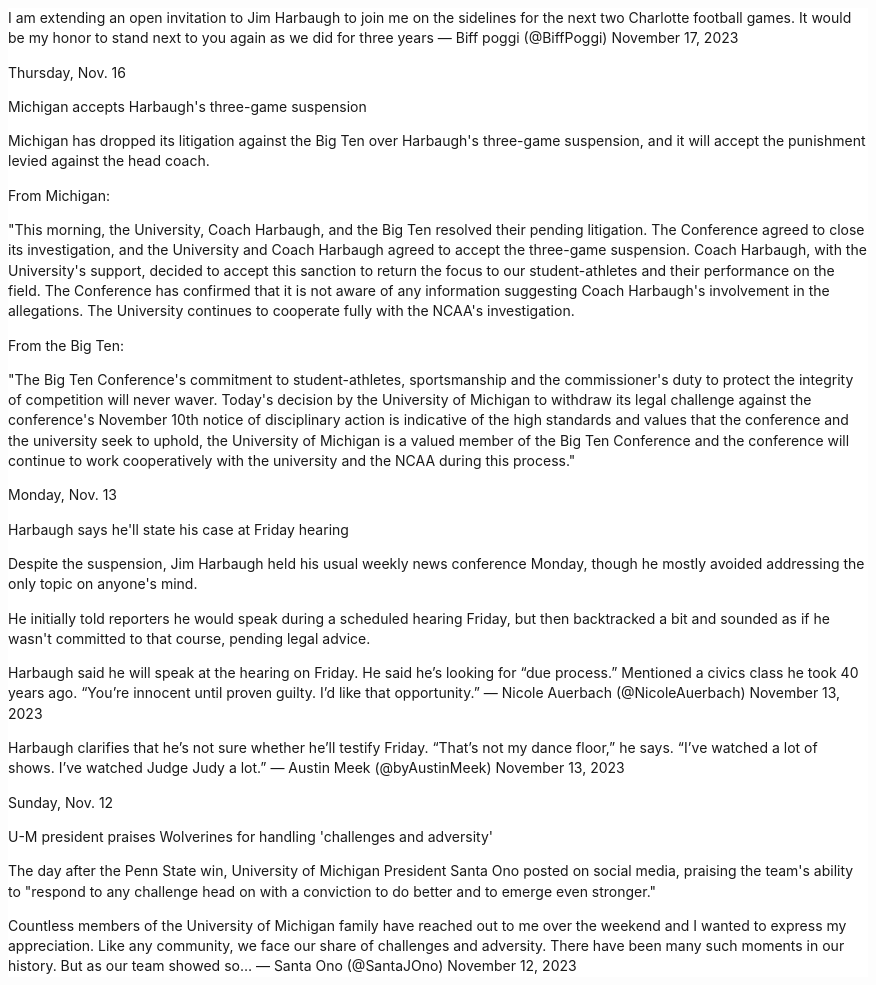 I am extending an open invitation to Jim Harbaugh to join me on the sidelines for the next two Charlotte football games. It would be my honor to stand next to you again as we did for three years — Biff poggi (@BiffPoggi) November 17, 2023

Thursday, Nov. 16

Michigan accepts Harbaugh's three-game suspension

Michigan has dropped its litigation against the Big Ten over Harbaugh's three-game suspension, and it will accept the punishment levied against the head coach.

From Michigan:

"This morning, the University, Coach Harbaugh, and the Big Ten resolved their pending litigation. The Conference agreed to close its investigation, and the University and Coach Harbaugh agreed to accept the three-game suspension. Coach Harbaugh, with the University's support, decided to accept this sanction to return the focus to our student-athletes and their performance on the field. The Conference has confirmed that it is not aware of any information suggesting Coach Harbaugh's involvement in the allegations. The University continues to cooperate fully with the NCAA's investigation.

From the Big Ten:

"The Big Ten Conference's commitment to student-athletes, sportsmanship and the commissioner's duty to protect the integrity of competition will never waver. Today's decision by the University of Michigan to withdraw its legal challenge against the conference's November 10th notice of disciplinary action is indicative of the high standards and values that the conference and the university seek to uphold, the University of Michigan is a valued member of the Big Ten Conference and the conference will continue to work cooperatively with the university and the NCAA during this process."

Monday, Nov. 13

Harbaugh says he'll state his case at Friday hearing

Despite the suspension, Jim Harbaugh held his usual weekly news conference Monday, though he mostly avoided addressing the only topic on anyone's mind.

He initially told reporters he would speak during a scheduled hearing Friday, but then backtracked a bit and sounded as if he wasn't committed to that course, pending legal advice.

Harbaugh said he will speak at the hearing on Friday. He said he’s looking for “due process.” Mentioned a civics class he took 40 years ago. “You’re innocent until proven guilty. I’d like that opportunity.” — Nicole Auerbach (@NicoleAuerbach) November 13, 2023

Harbaugh clarifies that he’s not sure whether he’ll testify Friday. “That’s not my dance floor,” he says. “I’ve watched a lot of shows. I’ve watched Judge Judy a lot.” — Austin Meek (@byAustinMeek) November 13, 2023

Sunday, Nov. 12

U-M president praises Wolverines for handling 'challenges and adversity'

The day after the Penn State win, University of Michigan President Santa Ono posted on social media, praising the team's ability to "respond to any challenge head on with a conviction to do better and to emerge even stronger."

Countless members of the University of Michigan family have reached out to me over the weekend and I wanted to express my appreciation. Like any community, we face our share of challenges and adversity. There have been many such moments in our history. But as our team showed so… — Santa Ono (@SantaJOno) November 12, 2023
